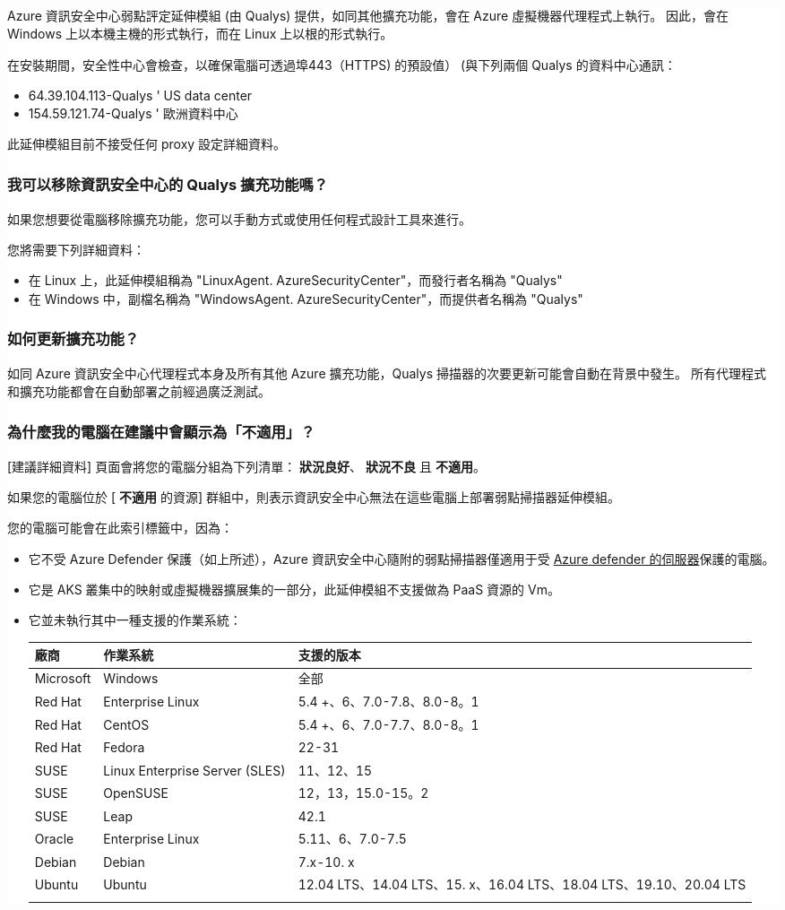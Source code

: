Azure 資訊安全中心弱點評定延伸模組 (由 Qualys) 提供，如同其他擴充功能，會在 Azure 虛擬機器代理程式上執行。 因此，會在 Windows 上以本機主機的形式執行，而在 Linux 上以根的形式執行。

在安裝期間，安全性中心會檢查，以確保電腦可透過埠443（HTTPS) 的預設值） (與下列兩個 Qualys 的資料中心通訊：

- 64.39.104.113-Qualys ' US data center
- 154.59.121.74-Qualys ' 歐洲資料中心

此延伸模組目前不接受任何 proxy 設定詳細資料。

### <a name="can-i-remove-the-security-center-qualys-extension"></a>我可以移除資訊安全中心的 Qualys 擴充功能嗎？ 
如果您想要從電腦移除擴充功能，您可以手動方式或使用任何程式設計工具來進行。 

您將需要下列詳細資料：

* 在 Linux 上，此延伸模組稱為 "LinuxAgent. AzureSecurityCenter"，而發行者名稱為 "Qualys"
* 在 Windows 中，副檔名稱為 "WindowsAgent. AzureSecurityCenter"，而提供者名稱為 "Qualys"

### <a name="how-does-the-extension-get-updated"></a>如何更新擴充功能？
如同 Azure 資訊安全中心代理程式本身及所有其他 Azure 擴充功能，Qualys 掃描器的次要更新可能會自動在背景中發生。 所有代理程式和擴充功能都會在自動部署之前經過廣泛測試。

### <a name="why-does-my-machine-show-as-not-applicable-in-the-recommendation"></a>為什麼我的電腦在建議中會顯示為「不適用」？
[建議詳細資料] 頁面會將您的電腦分組為下列清單： **狀況良好**、 **狀況不良** 且 **不適用**。

如果您的電腦位於 [ **不適用** 的資源] 群組中，則表示資訊安全中心無法在這些電腦上部署弱點掃描器延伸模組。

您的電腦可能會在此索引標籤中，因為：

- 它不受 Azure Defender 保護（如上所述），Azure 資訊安全中心隨附的弱點掃描器僅適用于受 [Azure defender 的伺服器](defender-for-servers-introduction.md)保護的電腦。

- 它是 AKS 叢集中的映射或虛擬機器擴展集的一部分，此延伸模組不支援做為 PaaS 資源的 Vm。

- 它並未執行其中一種支援的作業系統：

    | **廠商** | **作業系統** | **支援的版本** |
    |----|----|----|
    |Microsoft|Windows|全部|
    |Red Hat|Enterprise Linux|5.4 +、6、7.0-7.8、8.0-8。1|
    |Red Hat|CentOS|5.4 +、6、7.0-7.7、8.0-8。1|
    |Red Hat|Fedora|22-31|
    |SUSE|Linux Enterprise Server (SLES)|11、12、15|
    |SUSE|OpenSUSE|12，13，15.0-15。2|
    |SUSE|Leap|42.1|
    |Oracle|Enterprise Linux|5.11、6、7.0-7.5|
    |Debian|Debian|7.x-10. x|
    |Ubuntu|Ubuntu|12.04 LTS、14.04 LTS、15. x、16.04 LTS、18.04 LTS、19.10、20.04 LTS|
    ||||
